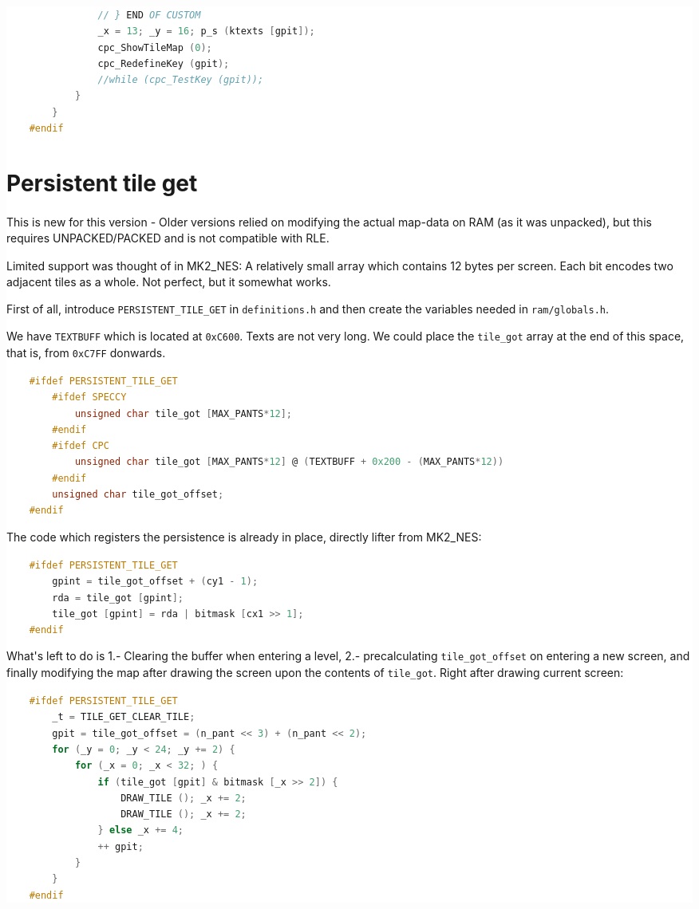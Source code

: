 ```c
				// } END OF CUSTOM
				_x = 13; _y = 16; p_s (ktexts [gpit]);
				cpc_ShowTileMap (0);
				cpc_RedefineKey (gpit);
				//while (cpc_TestKey (gpit));			
			}
		}
	#endif
```

# Persistent tile get

This is new for this version - Older versions relied on modifying the actual map-data on RAM (as it was unpacked), but this requires UNPACKED/PACKED and is not compatible with RLE.

Limited support was thought of in MK2_NES: A relatively small array which contains 12 bytes per screen. Each bit encodes two adjacent tiles as a whole. Not perfect, but it somewhat works.

First of all, introduce `PERSISTENT_TILE_GET` in `definitions.h` and then create the variables needed in `ram/globals.h`.

We have `TEXTBUFF` which is located at `0xC600`. Texts are not very long. We could place the `tile_got` array at the end of this space, that is, from `0xC7FF` donwards.

```c
	#ifdef PERSISTENT_TILE_GET
		#ifdef SPECCY
			unsigned char tile_got [MAX_PANTS*12];
		#endif
		#ifdef CPC
			unsigned char tile_got [MAX_PANTS*12] @ (TEXTBUFF + 0x200 - (MAX_PANTS*12))
		#endif
		unsigned char tile_got_offset;
	#endif	
```

The code which registers the persistence is already in place, directly lifter from MK2_NES:

```c
	#ifdef PERSISTENT_TILE_GET
		gpint = tile_got_offset + (cy1 - 1);
		rda = tile_got [gpint];
		tile_got [gpint] = rda | bitmask [cx1 >> 1];
	#endif
```

What's left to do is 1.- Clearing the buffer when entering a level, 2.- precalculating `tile_got_offset` on entering a new screen, and finally modifying the map after drawing the screen upon the contents of `tile_got`. Right after drawing current screen:

```c
	#ifdef PERSISTENT_TILE_GET
		_t = TILE_GET_CLEAR_TILE;
		gpit = tile_got_offset = (n_pant << 3) + (n_pant << 2);
		for (_y = 0; _y < 24; _y += 2) {
			for (_x = 0; _x < 32; ) {
				if (tile_got [gpit] & bitmask [_x >> 2]) {
					DRAW_TILE (); _x += 2;
					DRAW_TILE (); _x += 2;
				} else _x += 4;
				++ gpit;
			}
		}
	#endif
```
